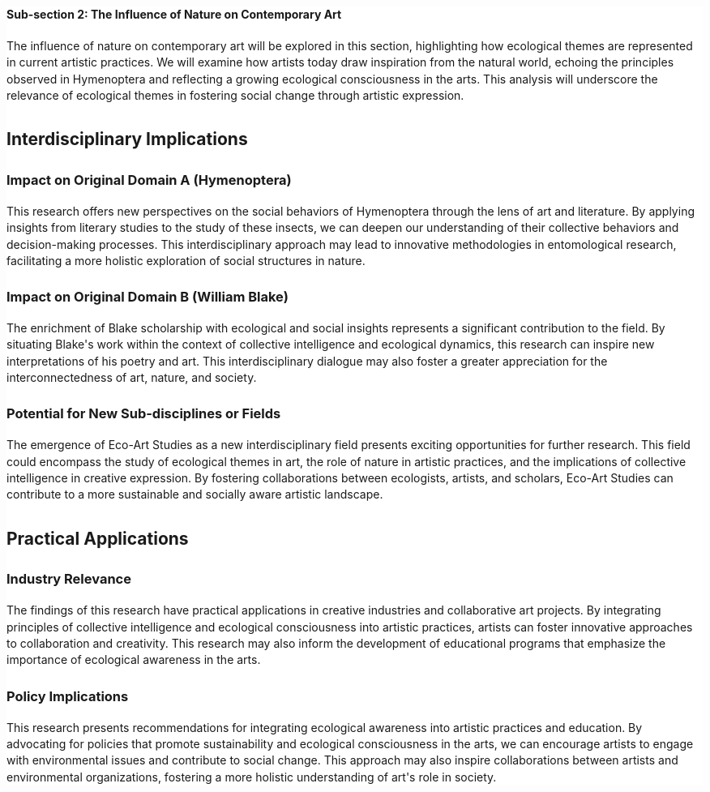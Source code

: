 #### Sub-section 2: The Influence of Nature on Contemporary Art

The influence of nature on contemporary art will be explored in this section, highlighting how ecological themes are represented in current artistic practices. We will examine how artists today draw inspiration from the natural world, echoing the principles observed in Hymenoptera and reflecting a growing ecological consciousness in the arts. This analysis will underscore the relevance of ecological themes in fostering social change through artistic expression.

## Interdisciplinary Implications

### Impact on Original Domain A (Hymenoptera)

This research offers new perspectives on the social behaviors of Hymenoptera through the lens of art and literature. By applying insights from literary studies to the study of these insects, we can deepen our understanding of their collective behaviors and decision-making processes. This interdisciplinary approach may lead to innovative methodologies in entomological research, facilitating a more holistic exploration of social structures in nature.

### Impact on Original Domain B (William Blake)

The enrichment of Blake scholarship with ecological and social insights represents a significant contribution to the field. By situating Blake's work within the context of collective intelligence and ecological dynamics, this research can inspire new interpretations of his poetry and art. This interdisciplinary dialogue may also foster a greater appreciation for the interconnectedness of art, nature, and society.

### Potential for New Sub-disciplines or Fields

The emergence of Eco-Art Studies as a new interdisciplinary field presents exciting opportunities for further research. This field could encompass the study of ecological themes in art, the role of nature in artistic practices, and the implications of collective intelligence in creative expression. By fostering collaborations between ecologists, artists, and scholars, Eco-Art Studies can contribute to a more sustainable and socially aware artistic landscape.

## Practical Applications

### Industry Relevance

The findings of this research have practical applications in creative industries and collaborative art projects. By integrating principles of collective intelligence and ecological consciousness into artistic practices, artists can foster innovative approaches to collaboration and creativity. This research may also inform the development of educational programs that emphasize the importance of ecological awareness in the arts.

### Policy Implications

This research presents recommendations for integrating ecological awareness into artistic practices and education. By advocating for policies that promote sustainability and ecological consciousness in the arts, we can encourage artists to engage with environmental issues and contribute to social change. This approach may also inspire collaborations between artists and environmental organizations, fostering a more holistic understanding of art's role in society.
